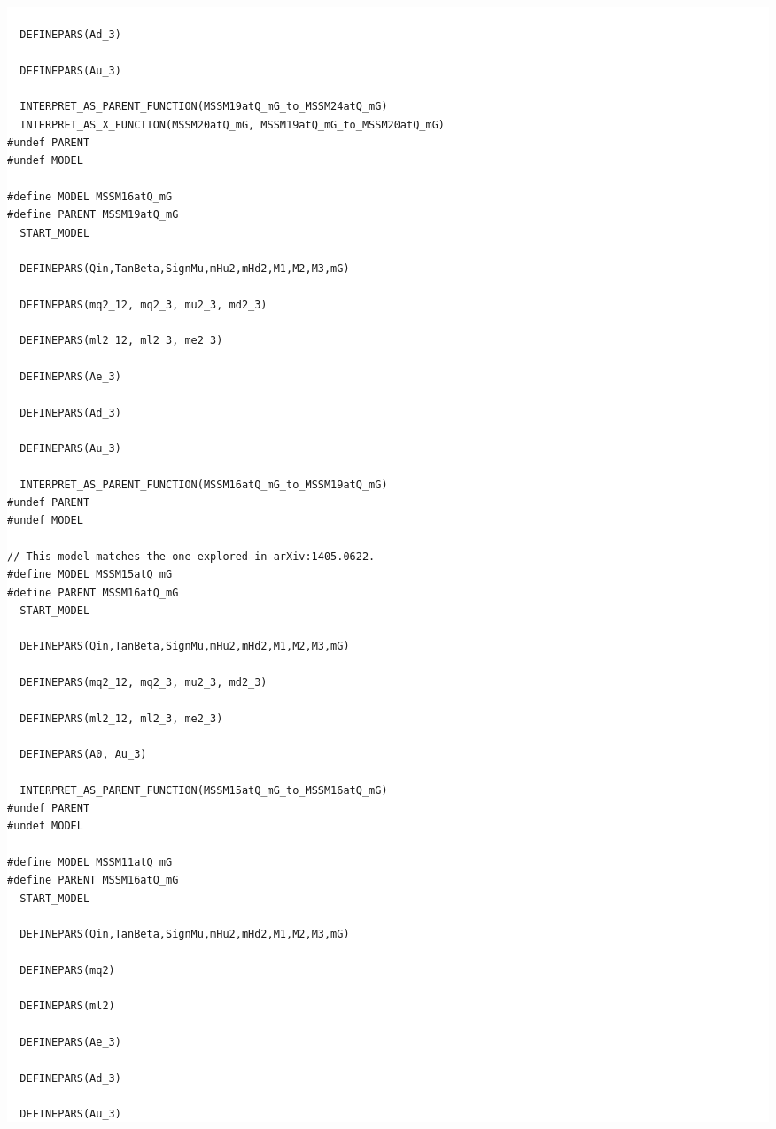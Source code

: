 ```

  DEFINEPARS(Ad_3)

  DEFINEPARS(Au_3)

  INTERPRET_AS_PARENT_FUNCTION(MSSM19atQ_mG_to_MSSM24atQ_mG)
  INTERPRET_AS_X_FUNCTION(MSSM20atQ_mG, MSSM19atQ_mG_to_MSSM20atQ_mG)
#undef PARENT
#undef MODEL

#define MODEL MSSM16atQ_mG
#define PARENT MSSM19atQ_mG
  START_MODEL

  DEFINEPARS(Qin,TanBeta,SignMu,mHu2,mHd2,M1,M2,M3,mG)

  DEFINEPARS(mq2_12, mq2_3, mu2_3, md2_3)

  DEFINEPARS(ml2_12, ml2_3, me2_3)

  DEFINEPARS(Ae_3)

  DEFINEPARS(Ad_3)

  DEFINEPARS(Au_3)

  INTERPRET_AS_PARENT_FUNCTION(MSSM16atQ_mG_to_MSSM19atQ_mG)
#undef PARENT
#undef MODEL

// This model matches the one explored in arXiv:1405.0622.
#define MODEL MSSM15atQ_mG
#define PARENT MSSM16atQ_mG
  START_MODEL

  DEFINEPARS(Qin,TanBeta,SignMu,mHu2,mHd2,M1,M2,M3,mG)

  DEFINEPARS(mq2_12, mq2_3, mu2_3, md2_3)

  DEFINEPARS(ml2_12, ml2_3, me2_3)

  DEFINEPARS(A0, Au_3)

  INTERPRET_AS_PARENT_FUNCTION(MSSM15atQ_mG_to_MSSM16atQ_mG)
#undef PARENT
#undef MODEL

#define MODEL MSSM11atQ_mG
#define PARENT MSSM16atQ_mG
  START_MODEL

  DEFINEPARS(Qin,TanBeta,SignMu,mHu2,mHd2,M1,M2,M3,mG)

  DEFINEPARS(mq2)

  DEFINEPARS(ml2)

  DEFINEPARS(Ae_3)

  DEFINEPARS(Ad_3)

  DEFINEPARS(Au_3)

```